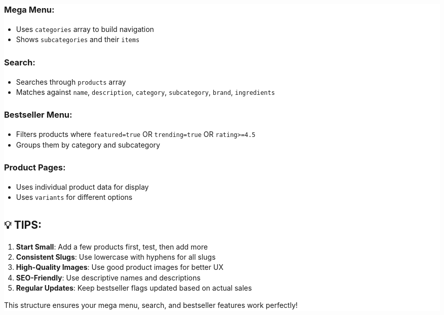 ### Mega Menu:
- Uses `categories` array to build navigation
- Shows `subcategories` and their `items`

### Search:
- Searches through `products` array
- Matches against `name`, `description`, `category`, `subcategory`, `brand`, `ingredients`

### Bestseller Menu:
- Filters products where `featured=true` OR `trending=true` OR `rating>=4.5`
- Groups them by category and subcategory

### Product Pages:
- Uses individual product data for display
- Uses `variants` for different options

## 💡 TIPS:

1. **Start Small**: Add a few products first, test, then add more
2. **Consistent Slugs**: Use lowercase with hyphens for all slugs
3. **High-Quality Images**: Use good product images for better UX
4. **SEO-Friendly**: Use descriptive names and descriptions
5. **Regular Updates**: Keep bestseller flags updated based on actual sales

This structure ensures your mega menu, search, and bestseller features work perfectly!